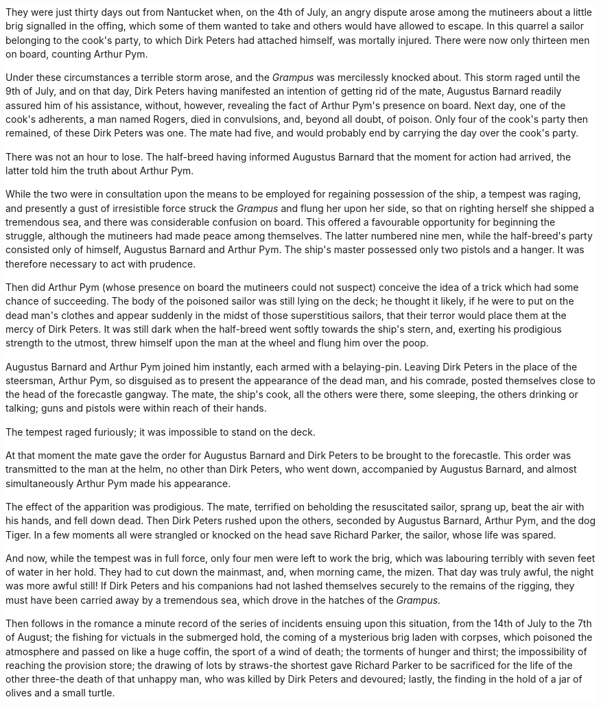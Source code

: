 They were just thirty days out from Nantucket when, on the 4th of July, an angry dispute arose among the mutineers about a little brig signalled in the offing, which some of them wanted to take and others would have allowed to escape. In this quarrel a sailor belonging to the cook's party, to which Dirk Peters had attached himself, was mortally injured. There were now only thirteen men on board, counting Arthur Pym.

Under these circumstances a terrible storm arose, and the _Grampus_ was mercilessly knocked about. This storm raged until the 9th of July, and on that day, Dirk Peters having manifested an intention of getting rid of the mate, Augustus Barnard readily assured him of his assistance, without, however, revealing the fact of Arthur Pym's presence on board. Next day, one of the cook's adherents, a man named Rogers, died in convulsions, and, beyond all doubt, of poison. Only four of the cook's party then remained, of these Dirk Peters was one. The mate had five, and would probably end by carrying the day over the cook's party.

There was not an hour to lose. The half-breed having informed Augustus Barnard that the moment for action had arrived, the latter told him the truth about Arthur Pym.

While the two were in consultation upon the means to be employed for regaining possession of the ship, a tempest was raging, and presently a gust of irresistible force struck the _Grampus_ and flung her upon her side, so that on righting herself she shipped a tremendous sea, and there was considerable confusion on board. This offered a favourable opportunity for beginning the struggle, although the mutineers had made peace among themselves. The latter numbered nine men, while the half-breed's party consisted only of himself, Augustus Barnard and Arthur Pym. The ship's master possessed only two pistols and a hanger. It was therefore necessary to act with prudence.

Then did Arthur Pym (whose presence on board the mutineers could not suspect) conceive the idea of a trick which had some chance of succeeding. The body of the poisoned sailor was still lying on the deck; he thought it likely, if he were to put on the dead man's clothes and appear suddenly in the midst of those superstitious sailors, that their terror would place them at the mercy of Dirk Peters. It was still dark when the half-breed went softly towards the ship's stern, and, exerting his prodigious strength to the utmost, threw himself upon the man at the wheel and flung him over the poop.

Augustus Barnard and Arthur Pym joined him instantly, each armed with a belaying-pin. Leaving Dirk Peters in the place of the steersman, Arthur Pym, so disguised as to present the appearance of the dead man, and his comrade, posted themselves close to the head of the forecastle gangway. The mate, the ship's cook, all the others were there, some sleeping, the others drinking or talking; guns and pistols were within reach of their hands.

The tempest raged furiously; it was impossible to stand on the deck.

At that moment the mate gave the order for Augustus Barnard and Dirk Peters to be brought to the forecastle. This order was transmitted to the man at the helm, no other than Dirk Peters, who went down, accompanied by Augustus Barnard, and almost simultaneously Arthur Pym made his appearance.

The effect of the apparition was prodigious. The mate, terrified on beholding the resuscitated sailor, sprang up, beat the air with his hands, and fell down dead. Then Dirk Peters rushed upon the others, seconded by Augustus Barnard, Arthur Pym, and the dog Tiger. In a few moments all were strangled or knocked on the head save Richard Parker, the sailor, whose life was spared.

And now, while the tempest was in full force, only four men were left to work the brig, which was labouring terribly with seven feet of water in her hold. They had to cut down the mainmast, and, when morning came, the mizen. That day was truly awful, the night was more awful still! If Dirk Peters and his companions had not lashed themselves securely to the remains of the rigging, they must have been carried away by a tremendous sea, which drove in the hatches of the _Grampus._

Then follows in the romance a minute record of the series of incidents ensuing upon this situation, from the 14th of July to the 7th of August; the fishing for victuals in the submerged hold, the coming of a mysterious brig laden with corpses, which poisoned the atmosphere and passed on like a huge coffin, the sport of a wind of death; the torments of hunger and thirst; the impossibility of reaching the provision store; the drawing of lots by straws-the shortest gave Richard Parker to be sacrificed for the life of the other three-the death of that unhappy man, who was killed by Dirk Peters and devoured; lastly, the finding in the hold of a jar of olives and a small turtle.
